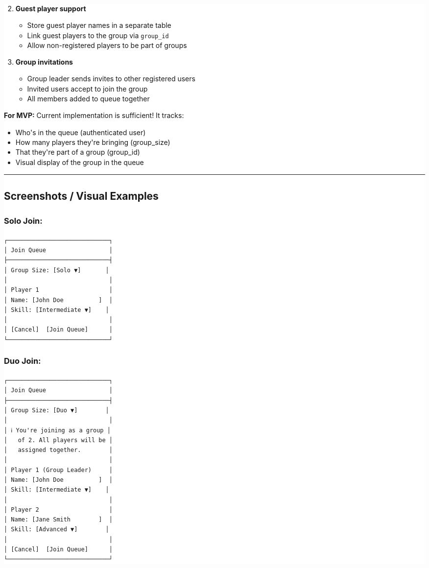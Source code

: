2. **Guest player support**
   - Store guest player names in a separate table
   - Link guest players to the group via `group_id`
   - Allow non-registered players to be part of groups

3. **Group invitations**
   - Group leader sends invites to other registered users
   - Invited users accept to join the group
   - All members added to queue together

**For MVP:** Current implementation is sufficient! It tracks:
- Who's in the queue (authenticated user)
- How many players they're bringing (group_size)
- That they're part of a group (group_id)
- Visual display of the group in the queue

---

## Screenshots / Visual Examples

### Solo Join:
```
┌─────────────────────────────┐
│ Join Queue                  │
├─────────────────────────────┤
│ Group Size: [Solo ▼]       │
│                             │
│ Player 1                    │
│ Name: [John Doe          ]  │
│ Skill: [Intermediate ▼]    │
│                             │
│ [Cancel]  [Join Queue]      │
└─────────────────────────────┘
```

### Duo Join:
```
┌─────────────────────────────┐
│ Join Queue                  │
├─────────────────────────────┤
│ Group Size: [Duo ▼]        │
│                             │
│ ℹ You're joining as a group │
│   of 2. All players will be │
│   assigned together.        │
│                             │
│ Player 1 (Group Leader)     │
│ Name: [John Doe          ]  │
│ Skill: [Intermediate ▼]    │
│                             │
│ Player 2                    │
│ Name: [Jane Smith        ]  │
│ Skill: [Advanced ▼]        │
│                             │
│ [Cancel]  [Join Queue]      │
└─────────────────────────────┘
```

